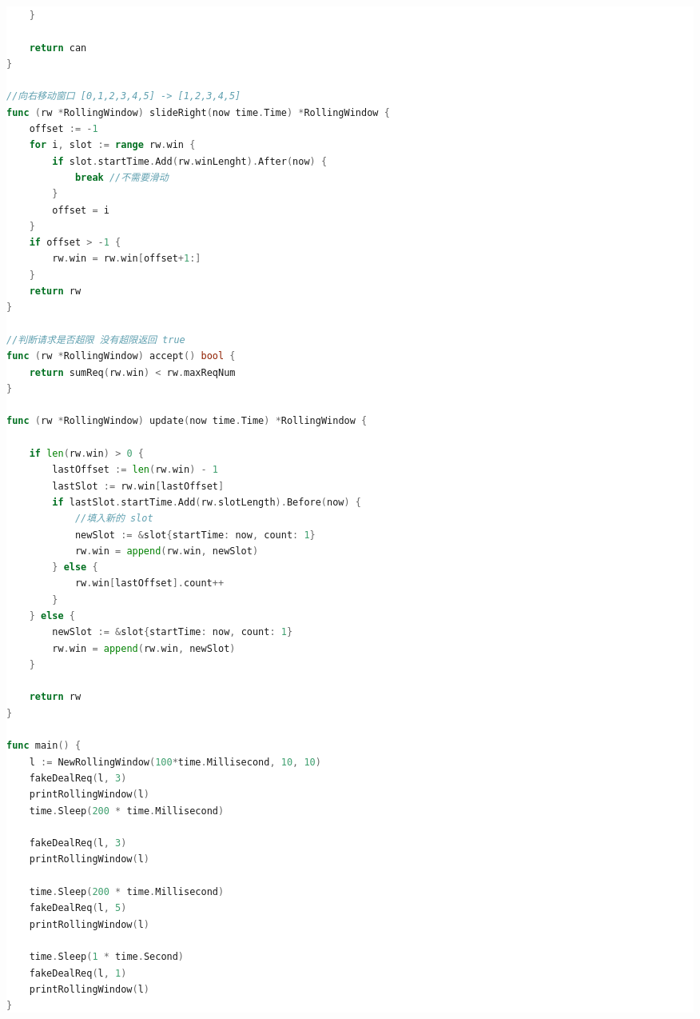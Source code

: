```go
	}

	return can
}

//向右移动窗口 [0,1,2,3,4,5] -> [1,2,3,4,5]
func (rw *RollingWindow) slideRight(now time.Time) *RollingWindow {
	offset := -1
	for i, slot := range rw.win {
		if slot.startTime.Add(rw.winLenght).After(now) {
			break //不需要滑动
		}
		offset = i
	}
	if offset > -1 {
		rw.win = rw.win[offset+1:]
	}
	return rw
}

//判断请求是否超限 没有超限返回 true
func (rw *RollingWindow) accept() bool {
	return sumReq(rw.win) < rw.maxReqNum
}

func (rw *RollingWindow) update(now time.Time) *RollingWindow {

	if len(rw.win) > 0 {
		lastOffset := len(rw.win) - 1
		lastSlot := rw.win[lastOffset]
		if lastSlot.startTime.Add(rw.slotLength).Before(now) {
			//填入新的 slot
			newSlot := &slot{startTime: now, count: 1}
			rw.win = append(rw.win, newSlot)
		} else {
			rw.win[lastOffset].count++
		}
	} else {
		newSlot := &slot{startTime: now, count: 1}
		rw.win = append(rw.win, newSlot)
	}

	return rw
}

func main() {
	l := NewRollingWindow(100*time.Millisecond, 10, 10)
	fakeDealReq(l, 3)
	printRollingWindow(l)
	time.Sleep(200 * time.Millisecond)

	fakeDealReq(l, 3)
	printRollingWindow(l)

	time.Sleep(200 * time.Millisecond)
	fakeDealReq(l, 5)
	printRollingWindow(l)

	time.Sleep(1 * time.Second)
	fakeDealReq(l, 1)
	printRollingWindow(l)
}

```